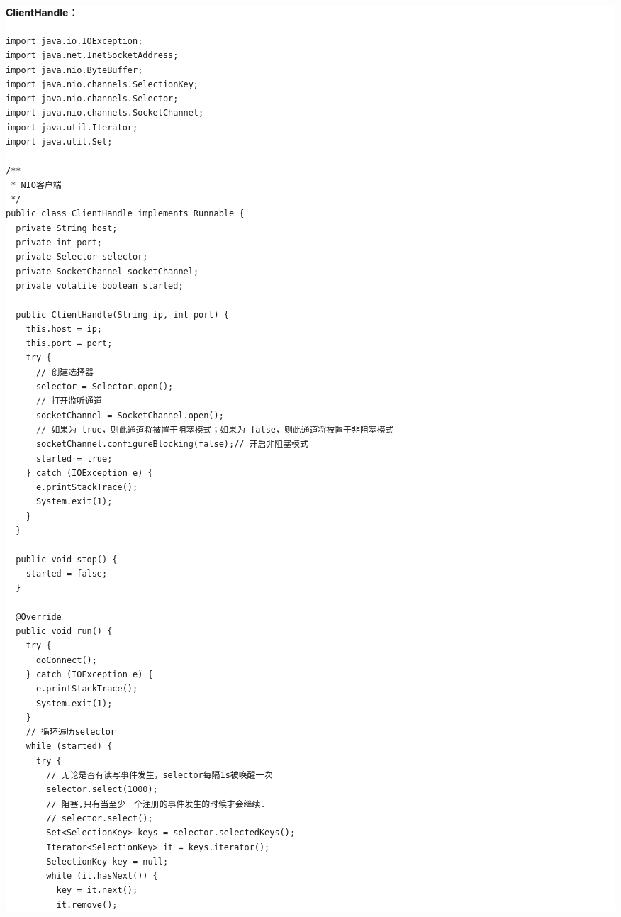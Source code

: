 ####  ClientHandle：

```
import java.io.IOException;
import java.net.InetSocketAddress;
import java.nio.ByteBuffer;
import java.nio.channels.SelectionKey;
import java.nio.channels.Selector;
import java.nio.channels.SocketChannel;
import java.util.Iterator;
import java.util.Set;

/**
 * NIO客户端
 */
public class ClientHandle implements Runnable {
  private String host;
  private int port;
  private Selector selector;
  private SocketChannel socketChannel;
  private volatile boolean started;

  public ClientHandle(String ip, int port) {
    this.host = ip;
    this.port = port;
    try {
      // 创建选择器
      selector = Selector.open();
      // 打开监听通道
      socketChannel = SocketChannel.open();
      // 如果为 true，则此通道将被置于阻塞模式；如果为 false，则此通道将被置于非阻塞模式
      socketChannel.configureBlocking(false);// 开启非阻塞模式
      started = true;
    } catch (IOException e) {
      e.printStackTrace();
      System.exit(1);
    }
  }

  public void stop() {
    started = false;
  }

  @Override
  public void run() {
    try {
      doConnect();
    } catch (IOException e) {
      e.printStackTrace();
      System.exit(1);
    }
    // 循环遍历selector
    while (started) {
      try {
        // 无论是否有读写事件发生，selector每隔1s被唤醒一次
        selector.select(1000);
        // 阻塞,只有当至少一个注册的事件发生的时候才会继续.
        // selector.select();
        Set<SelectionKey> keys = selector.selectedKeys();
        Iterator<SelectionKey> it = keys.iterator();
        SelectionKey key = null;
        while (it.hasNext()) {
          key = it.next();
          it.remove();
```